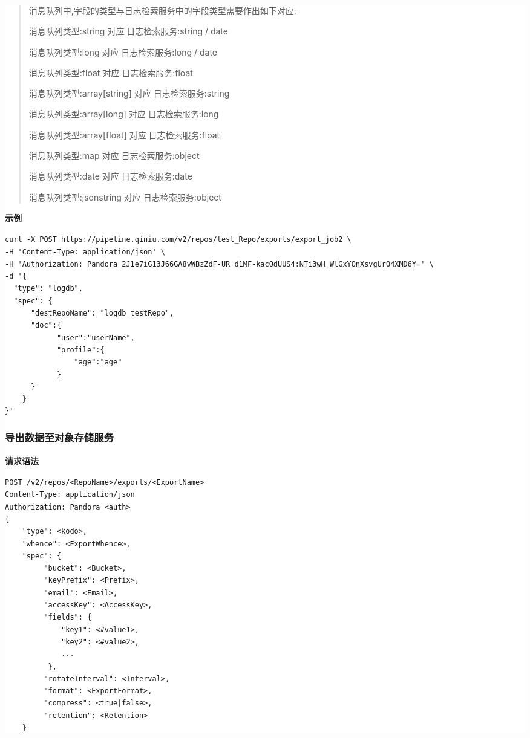 > 消息队列中,字段的类型与日志检索服务中的字段类型需要作出如下对应:
> 
> 消息队列类型:string 对应 日志检索服务:string / date
> 
> 消息队列类型:long 对应 日志检索服务:long / date
> 
> 消息队列类型:float 对应 日志检索服务:float
> 
> 消息队列类型:array[string] 对应 日志检索服务:string
> 
> 消息队列类型:array[long] 对应 日志检索服务:long
> 
> 消息队列类型:array[float] 对应 日志检索服务:float
> 
> 消息队列类型:map 对应 日志检索服务:object
> 
> 消息队列类型:date 对应 日志检索服务:date 
> 
> 消息队列类型:jsonstring 对应 日志检索服务:object

**示例**

```
curl -X POST https://pipeline.qiniu.com/v2/repos/test_Repo/exports/export_job2 \
-H 'Content-Type: application/json' \
-H 'Authorization: Pandora 2J1e7iG13J66GA8vWBzZdF-UR_d1MF-kacOdUUS4:NTi3wH_WlGxYOnXsvgUrO4XMD6Y=' \
-d '{
  "type": "logdb",
  "spec": {
	  "destRepoName": "logdb_testRepo", 
	  "doc":{
			"user":"userName",
			"profile":{
				"age":"age"
			}
	  }
	}
}'
```

### 导出数据至对象存储服务

**请求语法**

```
POST /v2/repos/<RepoName>/exports/<ExportName>
Content-Type: application/json
Authorization: Pandora <auth>
{
    "type": <kodo>,
    "whence": <ExportWhence>,
    "spec": {
         "bucket": <Bucket>,
         "keyPrefix": <Prefix>, 
         "email": <Email>,  
         "accessKey": <AccessKey>,    
         "fields": {
             "key1": <#value1>,
             "key2": <#value2>,
             ...
          },
         "rotateInterval": <Interval>,   
         "format": <ExportFormat>,
         "compress": <true|false>,
         "retention": <Retention>
	}
```